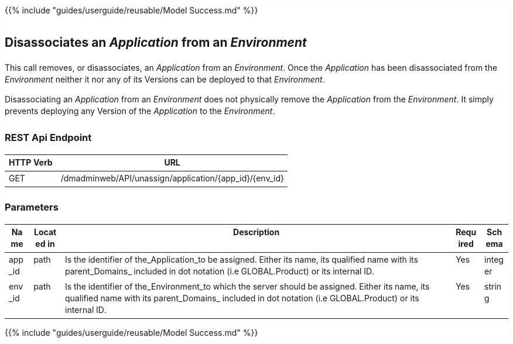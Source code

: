 {{% include "guides/userguide/reusable/Model Success.md" %}}

## Disassociates an _Application_ from an _Environment_

This call removes, or disassociates, an _Application_ from an _Environment_. Once the _Application_ has been disassociated from the _Environment_ neither it nor any of its Versions can be deployed to that _Environment_.

Disassociating an _Application_ from an _Environment_ does not physically remove the _Application_ from the _Environment_. It simply prevents deploying any Version of the _Application_ to the _Environment_.

### REST Api Endpoint

| HTTP Verb | URL                                                    |
|-----------|--------------------------------------------------------|
| GET       | /dmadminweb/API/unassign/application/{app_id}/{env_id} |

### Parameters

| Name   | Located in | Description                                                                                                                                                                                                  | Required | Schema  |
|--------|------------|--------------------------------------------------------------------------------------------------------------------------------------------------------------------------------------------------------------|----------|---------|
| app_id | path       | Is the identifier of the_Application_to be assigned. Either its name, its qualified name with its parent_Domains_ included in dot notation (i.e GLOBAL.Product) or its internal ID.                          | Yes      | integer |
| env_id | path       | Is the identifier of the_Environment_to which the server should be assigned. Either its name, its qualified name with its parent_Domains_ included in dot notation (i.e GLOBAL.Product)  or its internal ID. | Yes      | string  |

{{% include "guides/userguide/reusable/Model Success.md" %}}
